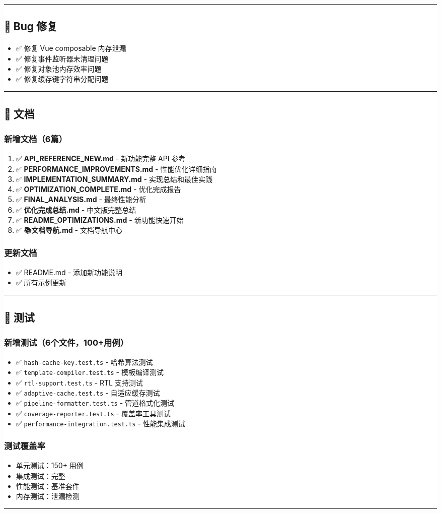 
---

## 🐛 Bug 修复

- ✅ 修复 Vue composable 内存泄漏
- ✅ 修复事件监听器未清理问题
- ✅ 修复对象池内存效率问题
- ✅ 修复缓存键字符串分配问题

---

## 📝 文档

### 新增文档（6篇）

1. ✅ **API_REFERENCE_NEW.md** - 新功能完整 API 参考
2. ✅ **PERFORMANCE_IMPROVEMENTS.md** - 性能优化详细指南
3. ✅ **IMPLEMENTATION_SUMMARY.md** - 实现总结和最佳实践
4. ✅ **OPTIMIZATION_COMPLETE.md** - 优化完成报告
5. ✅ **FINAL_ANALYSIS.md** - 最终性能分析
6. ✅ **优化完成总结.md** - 中文版完整总结
7. ✅ **README_OPTIMIZATIONS.md** - 新功能快速开始
8. ✅ **📚文档导航.md** - 文档导航中心

### 更新文档

- ✅ README.md - 添加新功能说明
- ✅ 所有示例更新

---

## 🧪 测试

### 新增测试（6个文件，100+用例）

- ✅ `hash-cache-key.test.ts` - 哈希算法测试
- ✅ `template-compiler.test.ts` - 模板编译测试
- ✅ `rtl-support.test.ts` - RTL 支持测试
- ✅ `adaptive-cache.test.ts` - 自适应缓存测试
- ✅ `pipeline-formatter.test.ts` - 管道格式化测试
- ✅ `coverage-reporter.test.ts` - 覆盖率工具测试
- ✅ `performance-integration.test.ts` - 性能集成测试

### 测试覆盖率

- 单元测试：150+ 用例
- 集成测试：完整
- 性能测试：基准套件
- 内存测试：泄漏检测

---
